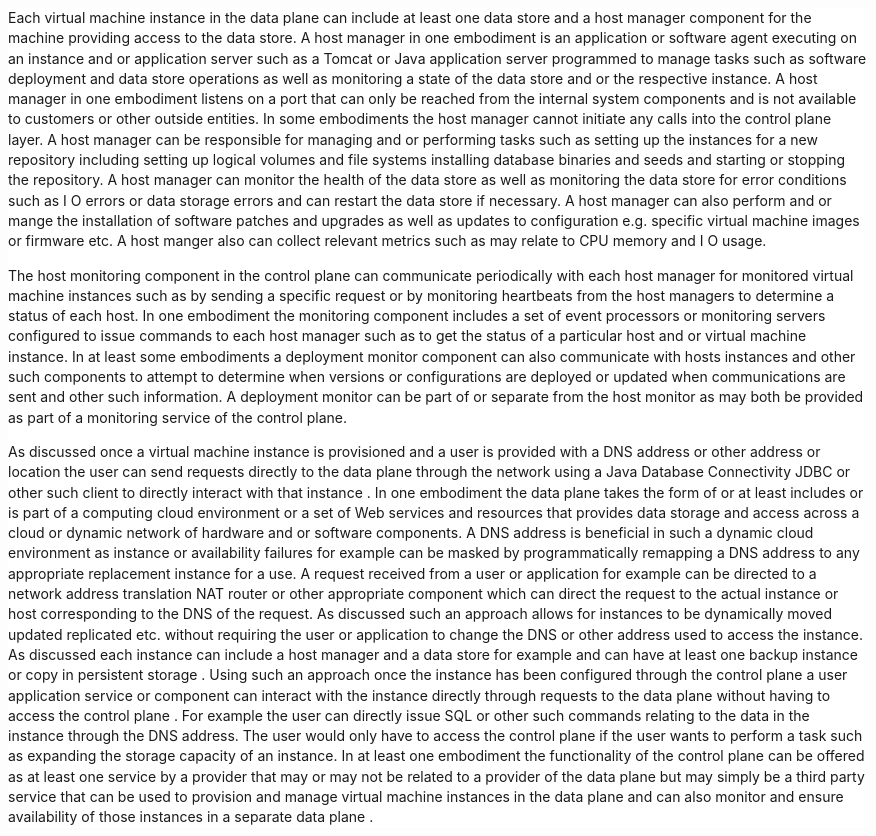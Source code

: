 Each virtual machine instance in the data plane can include at least one data store and a host manager component for the machine providing access to the data store. A host manager in one embodiment is an application or software agent executing on an instance and or application server such as a Tomcat or Java application server programmed to manage tasks such as software deployment and data store operations as well as monitoring a state of the data store and or the respective instance. A host manager in one embodiment listens on a port that can only be reached from the internal system components and is not available to customers or other outside entities. In some embodiments the host manager cannot initiate any calls into the control plane layer. A host manager can be responsible for managing and or performing tasks such as setting up the instances for a new repository including setting up logical volumes and file systems installing database binaries and seeds and starting or stopping the repository. A host manager can monitor the health of the data store as well as monitoring the data store for error conditions such as I O errors or data storage errors and can restart the data store if necessary. A host manager can also perform and or mange the installation of software patches and upgrades as well as updates to configuration e.g. specific virtual machine images or firmware etc. A host manger also can collect relevant metrics such as may relate to CPU memory and I O usage.

The host monitoring component in the control plane can communicate periodically with each host manager for monitored virtual machine instances such as by sending a specific request or by monitoring heartbeats from the host managers to determine a status of each host. In one embodiment the monitoring component includes a set of event processors or monitoring servers configured to issue commands to each host manager such as to get the status of a particular host and or virtual machine instance. In at least some embodiments a deployment monitor component can also communicate with hosts instances and other such components to attempt to determine when versions or configurations are deployed or updated when communications are sent and other such information. A deployment monitor can be part of or separate from the host monitor as may both be provided as part of a monitoring service of the control plane.

As discussed once a virtual machine instance is provisioned and a user is provided with a DNS address or other address or location the user can send requests directly to the data plane through the network using a Java Database Connectivity JDBC or other such client to directly interact with that instance . In one embodiment the data plane takes the form of or at least includes or is part of a computing cloud environment or a set of Web services and resources that provides data storage and access across a cloud or dynamic network of hardware and or software components. A DNS address is beneficial in such a dynamic cloud environment as instance or availability failures for example can be masked by programmatically remapping a DNS address to any appropriate replacement instance for a use. A request received from a user or application for example can be directed to a network address translation NAT router or other appropriate component which can direct the request to the actual instance or host corresponding to the DNS of the request. As discussed such an approach allows for instances to be dynamically moved updated replicated etc. without requiring the user or application to change the DNS or other address used to access the instance. As discussed each instance can include a host manager and a data store for example and can have at least one backup instance or copy in persistent storage . Using such an approach once the instance has been configured through the control plane a user application service or component can interact with the instance directly through requests to the data plane without having to access the control plane . For example the user can directly issue SQL or other such commands relating to the data in the instance through the DNS address. The user would only have to access the control plane if the user wants to perform a task such as expanding the storage capacity of an instance. In at least one embodiment the functionality of the control plane can be offered as at least one service by a provider that may or may not be related to a provider of the data plane but may simply be a third party service that can be used to provision and manage virtual machine instances in the data plane and can also monitor and ensure availability of those instances in a separate data plane .
